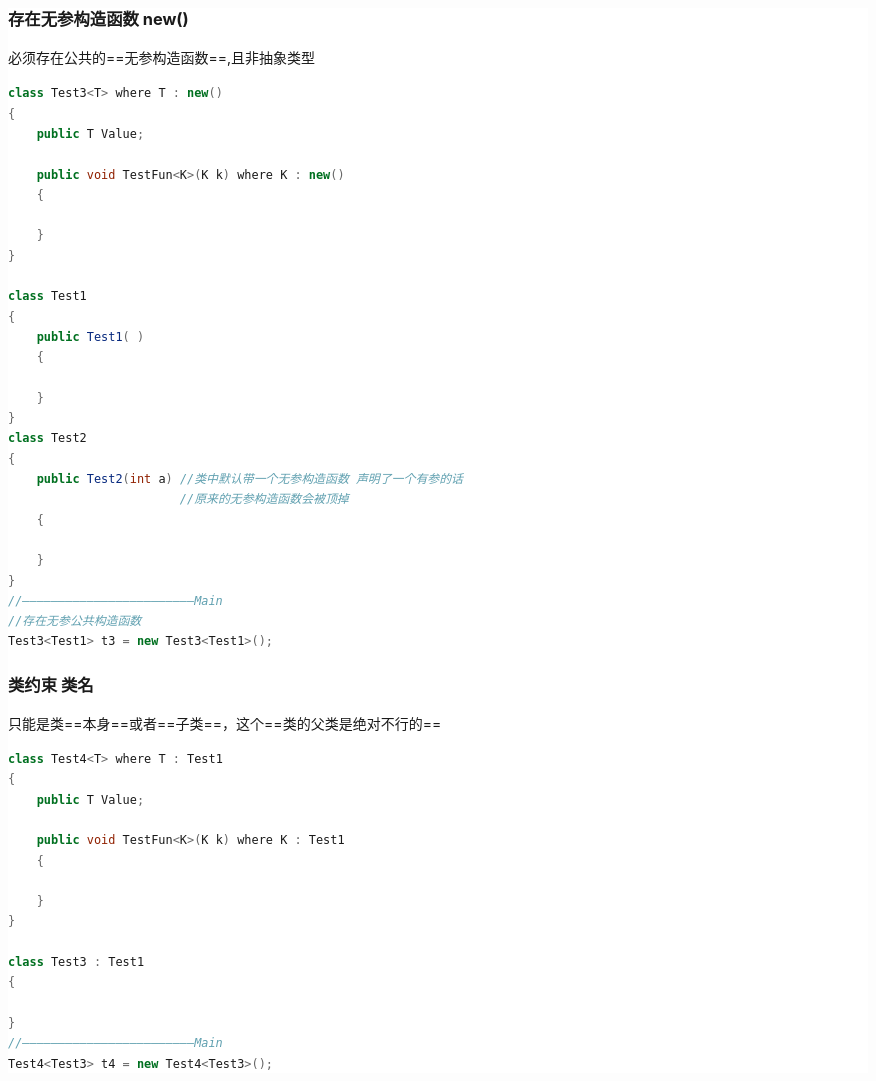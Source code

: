 ### 存在无参构造函数  new()
必须存在公共的==无参构造函数==,且非抽象类型
```csharp
class Test3<T> where T : new()
{
    public T Value;
	
    public void TestFun<K>(K k) where K : new()
    {
	
    }
}

class Test1
{
    public Test1( )
    {
	
    }
}
class Test2
{
    public Test2(int a) //类中默认带一个无参构造函数 声明了一个有参的话
                        //原来的无参构造函数会被顶掉
    {
	
    }
}
//————————————————————————Main
//存在无参公共构造函数
Test3<Test1> t3 = new Test3<Test1>();
```

### 类约束  类名
只能是类==本身==或者==子类==，这个==类的父类是绝对不行的==
```csharp
class Test4<T> where T : Test1
{
    public T Value;

    public void TestFun<K>(K k) where K : Test1
    {

    }
}

class Test3 : Test1
{

}
//————————————————————————Main
Test4<Test3> t4 = new Test4<Test3>();
```
